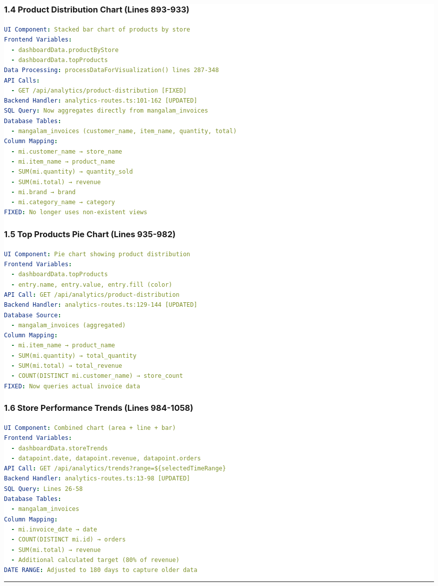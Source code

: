 ### 1.4 Product Distribution Chart (Lines 893-933)

```yaml
UI Component: Stacked bar chart of products by store
Frontend Variables:
  - dashboardData.productByStore
  - dashboardData.topProducts
Data Processing: processDataForVisualization() lines 287-348
API Calls:
  - GET /api/analytics/product-distribution [FIXED]
Backend Handler: analytics-routes.ts:101-162 [UPDATED]
SQL Query: Now aggregates directly from mangalam_invoices
Database Tables:
  - mangalam_invoices (customer_name, item_name, quantity, total)
Column Mapping:
  - mi.customer_name → store_name
  - mi.item_name → product_name
  - SUM(mi.quantity) → quantity_sold
  - SUM(mi.total) → revenue
  - mi.brand → brand
  - mi.category_name → category
FIXED: No longer uses non-existent views
```

### 1.5 Top Products Pie Chart (Lines 935-982)

```yaml
UI Component: Pie chart showing product distribution
Frontend Variables:
  - dashboardData.topProducts
  - entry.name, entry.value, entry.fill (color)
API Call: GET /api/analytics/product-distribution
Backend Handler: analytics-routes.ts:129-144 [UPDATED]
Database Source:
  - mangalam_invoices (aggregated)
Column Mapping:
  - mi.item_name → product_name
  - SUM(mi.quantity) → total_quantity
  - SUM(mi.total) → total_revenue
  - COUNT(DISTINCT mi.customer_name) → store_count
FIXED: Now queries actual invoice data
```

### 1.6 Store Performance Trends (Lines 984-1058)

```yaml
UI Component: Combined chart (area + line + bar)
Frontend Variables:
  - dashboardData.storeTrends
  - datapoint.date, datapoint.revenue, datapoint.orders
API Call: GET /api/analytics/trends?range=${selectedTimeRange}
Backend Handler: analytics-routes.ts:13-98 [UPDATED]
SQL Query: Lines 26-58
Database Tables:
  - mangalam_invoices
Column Mapping:
  - mi.invoice_date → date
  - COUNT(DISTINCT mi.id) → orders
  - SUM(mi.total) → revenue
  - Additional calculated target (80% of revenue)
DATE RANGE: Adjusted to 180 days to capture older data
```

---